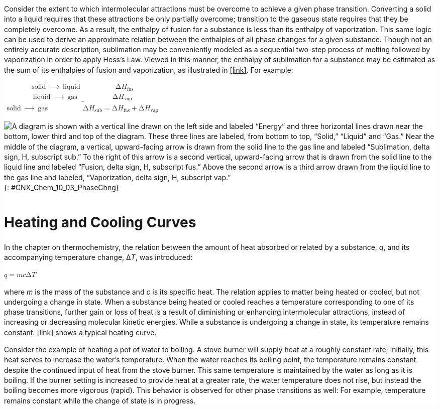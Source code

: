 Consider the extent to which intermolecular attractions must be overcome to achieve a given phase transition. Converting a solid into a liquid requires that these attractions be only partially overcome; transition to the gaseous state requires that they be completely overcome. As a result, the enthalpy of fusion for a substance is less than its enthalpy of vaporization. This same logic can be used to derive an approximate relation between the enthalpies of all phase changes for a given substance. Though not an entirely accurate description, sublimation may be conveniently modeled as a sequential two-step process of melting followed by vaporization in order to apply Hess’s Law. Viewed in this manner, the enthalpy of sublimation for a substance may be estimated as the sum of its enthalpies of fusion and vaporization, as illustrated in [\[link\]](#CNX_Chem_10_03_PhaseChng). For example:

<div data-type="equation" class="equation">
<math xmlns="http://www.w3.org/1998/Math/MathML"><mtable columnalign="left"><mtr><mtd><mtext>solid</mtext><mspace width="0.2em" /><mo stretchy="false">⟶</mo><mspace width="0.2em" /><mtext>liquid</mtext><mspace width="5em" /><mtext>Δ</mtext><msub><mi>H</mi><mrow><mtext>fus</mtext></mrow></msub></mtd></mtr><mtr><mtd><munder accentunder="true"><mrow><mtext>liquid</mtext><mspace width="0.2em" /><mo stretchy="false">⟶</mo><mspace width="0.2em" /><mtext>gas</mtext><mspace width="5em" /><mtext>Δ</mtext><msub><mi>H</mi><mrow><mtext>vap</mtext></mrow></msub></mrow><mo stretchy="true">¯</mo></munder></mtd></mtr><mtr><mtd><mtext>solid</mtext><mspace width="0.2em" /><mo stretchy="false">⟶</mo><mspace width="0.2em" /><mtext>gas</mtext><mspace width="5em" /><mtext>Δ</mtext><msub><mi>H</mi><mrow><mtext>sub</mtext></mrow></msub><mo>=</mo><mtext>Δ</mtext><msub><mi>H</mi><mrow><mtext>fus</mtext></mrow></msub><mo>+</mo><mtext>Δ</mtext><msub><mi>H</mi><mrow><mtext>vap</mtext></mrow></msub></mtd></mtr></mtable></math>
</div>

 ![A diagram is shown with a vertical line drawn on the left side and labeled &#x201C;Energy&#x201D; and three horizontal lines drawn near the bottom, lower third and top of the diagram. These three lines are labeled, from bottom to top, &#x201C;Solid,&#x201D; &#x201C;Liquid&#x201D; and &#x201C;Gas.&#x201D; Near the middle of the diagram, a vertical, upward-facing arrow is drawn from the solid line to the gas line and labeled &#x201C;Sublimation, delta sign, H, subscript sub.&#x201D; To the right of this arrow is a second vertical, upward-facing arrow that is drawn from the solid line to the liquid line and labeled &#x201C;Fusion, delta sign, H, subscript fus.&#x201D; Above the second arrow is a third arrow drawn from the liquid line to the gas line and labeled, &#x201C;Vaporization, delta sign, H, subscript vap.&#x201D;](../resources/CNX_Chem_10_03_PhaseChng.jpg "For a given substance, the sum of its enthalpy of fusion and enthalpy of vaporization is approximately equal to its enthalpy of sublimation."){: #CNX_Chem_10_03_PhaseChng}

# Heating and Cooling Curves

In the chapter on thermochemistry, the relation between the amount of heat absorbed or related by a substance, *q*, and its accompanying temperature change, Δ*T*, was introduced:

<div data-type="equation" class="equation">
<math xmlns="http://www.w3.org/1998/Math/MathML"><mrow><mi>q</mi><mo>=</mo><mi>m</mi><mi>c</mi><mtext>Δ</mtext><mi>T</mi></mrow></math>
</div>

where *m* is the mass of the substance and *c* is its specific heat. The relation applies to matter being heated or cooled, but not undergoing a change in state. When a substance being heated or cooled reaches a temperature corresponding to one of its phase transitions, further gain or loss of heat is a result of diminishing or enhancing intermolecular attractions, instead of increasing or decreasing molecular kinetic energies. While a substance is undergoing a change in state, its temperature remains constant. [\[link\]](#CNX_Chem_10_03_HeatCurve) shows a typical heating curve.

Consider the example of heating a pot of water to boiling. A stove burner will supply heat at a roughly constant rate; initially, this heat serves to increase the water’s temperature. When the water reaches its boiling point, the temperature remains constant despite the continued input of heat from the stove burner. This same temperature is maintained by the water as long as it is boiling. If the burner setting is increased to provide heat at a greater rate, the water temperature does not rise, but instead the boiling becomes more vigorous (rapid). This behavior is observed for other phase transitions as well: For example, temperature remains constant while the change of state is in progress.
